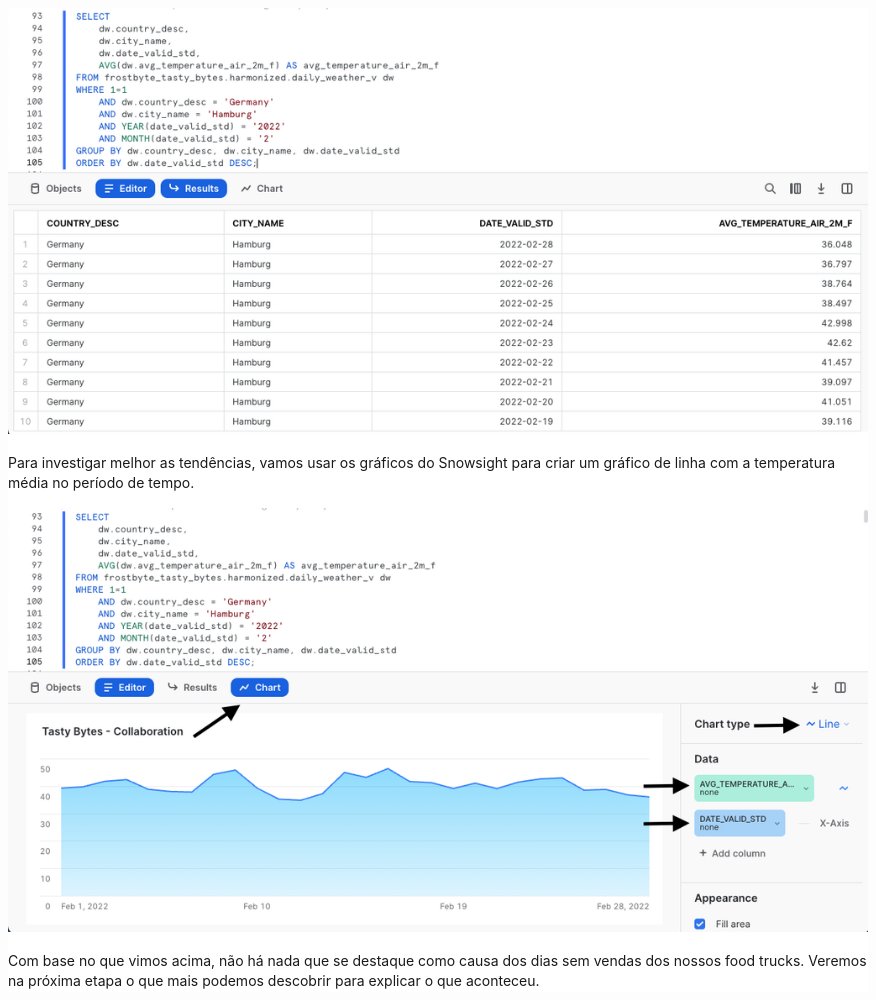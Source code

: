 <img src = "assets/4.3.results.png">

Para investigar melhor as tendências, vamos usar os gráficos do Snowsight para criar um gráfico de linha com a temperatura média no período de tempo.

<img src = "assets/4.3.chart.png">

Com base no que vimos acima, não há nada que se destaque como causa dos dias sem vendas dos nossos food trucks. Veremos na próxima etapa o que mais podemos descobrir para explicar o que aconteceu.
